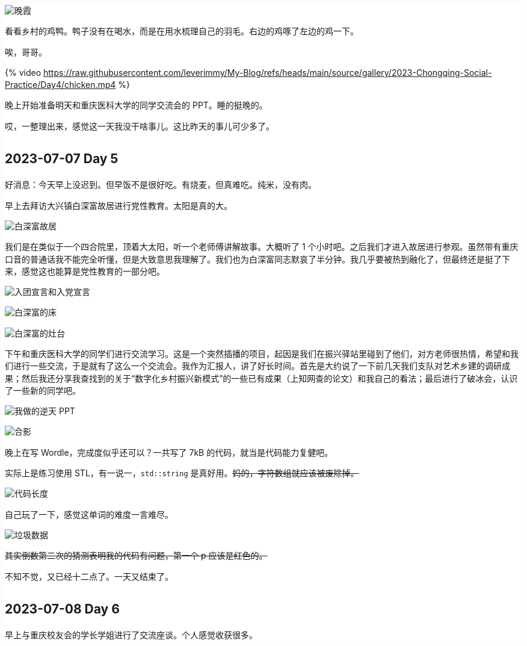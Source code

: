 ![晚霞](https://raw.githubusercontent.com/leverimmy/My-Blog/refs/heads/main/source/gallery/2023-Chongqing-Social-Practice/Day4/sunset.jpg)

看看乡村的鸡鸭。鸭子没有在喝水，而是在用水梳理自己的羽毛。右边的鸡啄了左边的鸡一下。

唉，哥哥。

{% video https://raw.githubusercontent.com/leverimmy/My-Blog/refs/heads/main/source/gallery/2023-Chongqing-Social-Practice/Day4/chicken.mp4 %}

晚上开始准备明天和重庆医科大学的同学交流会的 PPT。睡的挺晚的。

哎，一整理出来，感觉这一天我没干啥事儿。这比昨天的事儿可少多了。

## 2023-07-07 Day 5

好消息：今天早上没迟到。但早饭不是很好吃。有烧麦，但真难吃。纯米，没有肉。

早上去拜访大兴镇白深富故居进行党性教育。太阳是真的大。

![白深富故居](https://raw.githubusercontent.com/leverimmy/My-Blog/refs/heads/main/source/gallery/2023-Chongqing-Social-Practice/Day5/old-house1.jpg)

我们是在类似于一个四合院里，顶着大太阳，听一个老师傅讲解故事。大概听了 1 个小时吧。之后我们才进入故居进行参观。虽然带有重庆口音的普通话我不能完全听懂，但是大致意思我理解了。我们也为白深富同志默哀了半分钟。我几乎要被热到融化了，但最终还是挺了下来，感觉这也能算是党性教育的一部分吧。

![入团宣言和入党宣言](https://raw.githubusercontent.com/leverimmy/My-Blog/refs/heads/main/source/gallery/2023-Chongqing-Social-Practice/Day5/old-house2.jpg)

![白深富的床](https://raw.githubusercontent.com/leverimmy/My-Blog/refs/heads/main/source/gallery/2023-Chongqing-Social-Practice/Day5/old-house3.jpg)

![白深富的灶台](https://raw.githubusercontent.com/leverimmy/My-Blog/refs/heads/main/source/gallery/2023-Chongqing-Social-Practice/Day5/old-house4.jpg)

下午和重庆医科大学的同学们进行交流学习。这是一个突然插播的项目，起因是我们在振兴驿站里碰到了他们，对方老师很热情，希望和我们进行一些交流，于是就有了这么一个交流会。我作为汇报人，讲了好长时间。首先是大约说了一下前几天我们支队对艺术乡建的调研成果；然后我还分享我查找到的关于“数字化乡村振兴新模式”的一些已有成果（上知网查的论文）和我自己的看法；最后进行了破冰会，认识了一些新的同学吧。

![我做的逆天 PPT](https://raw.githubusercontent.com/leverimmy/My-Blog/refs/heads/main/source/gallery/2023-Chongqing-Social-Practice/Day5/PPT.png)

![合影](https://raw.githubusercontent.com/leverimmy/My-Blog/refs/heads/main/source/gallery/2023-Chongqing-Social-Practice/Day5/CQMU.jpg)

晚上在写 Wordle，完成度似乎还可以？一共写了 7kB 的代码，就当是代码能力复健吧。

实际上是练习使用 STL，有一说一，`std::string` 是真好用。~~妈的，字符数组就应该被废除掉。~~

![代码长度](https://raw.githubusercontent.com/leverimmy/My-Blog/refs/heads/main/source/gallery/2023-Chongqing-Social-Practice/Day5/code-length.png)

自己玩了一下，感觉这单词的难度一言难尽。

![垃圾数据](https://raw.githubusercontent.com/leverimmy/My-Blog/refs/heads/main/source/gallery/2023-Chongqing-Social-Practice/Day5/rubbish.png)

~~其实倒数第二次的猜测表明我的代码有问题，第一个 p 应该是红色的。~~

不知不觉，又已经十二点了。一天又结束了。

## 2023-07-08 Day 6

早上与重庆校友会的学长学姐进行了交流座谈。个人感觉收获很多。
